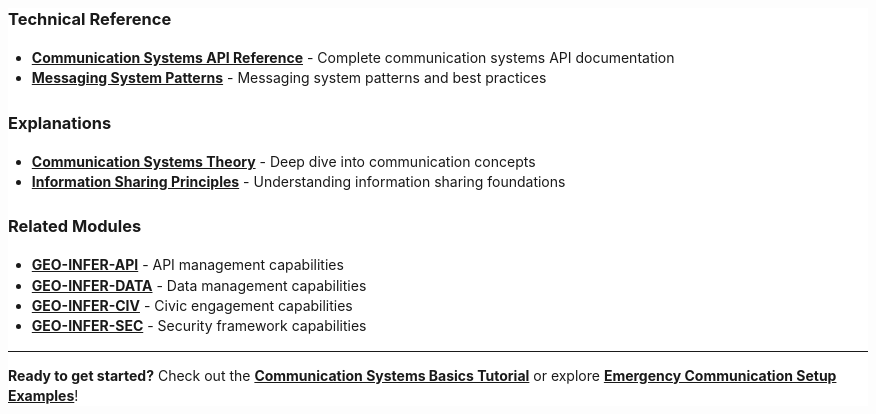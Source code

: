 ### Technical Reference
- **[Communication Systems API Reference](../api/communication_reference.md)** - Complete communication systems API documentation
- **[Messaging System Patterns](../api/messaging_system_patterns.md)** - Messaging system patterns and best practices

### Explanations
- **[Communication Systems Theory](../communication_systems_theory.md)** - Deep dive into communication concepts
- **[Information Sharing Principles](../information_sharing_principles.md)** - Understanding information sharing foundations

### Related Modules
- **[GEO-INFER-API](../modules/geo-infer-api.md)** - API management capabilities
- **[GEO-INFER-DATA](../modules/geo-infer-data.md)** - Data management capabilities
- **[GEO-INFER-CIV](../modules/geo-infer-civ.md)** - Civic engagement capabilities
- **[GEO-INFER-SEC](../modules/geo-infer-sec.md)** - Security framework capabilities

---

**Ready to get started?** Check out the **[Communication Systems Basics Tutorial](../getting_started/communication_basics.md)** or explore **[Emergency Communication Setup Examples](../examples/emergency_communication_setup.md)**! 